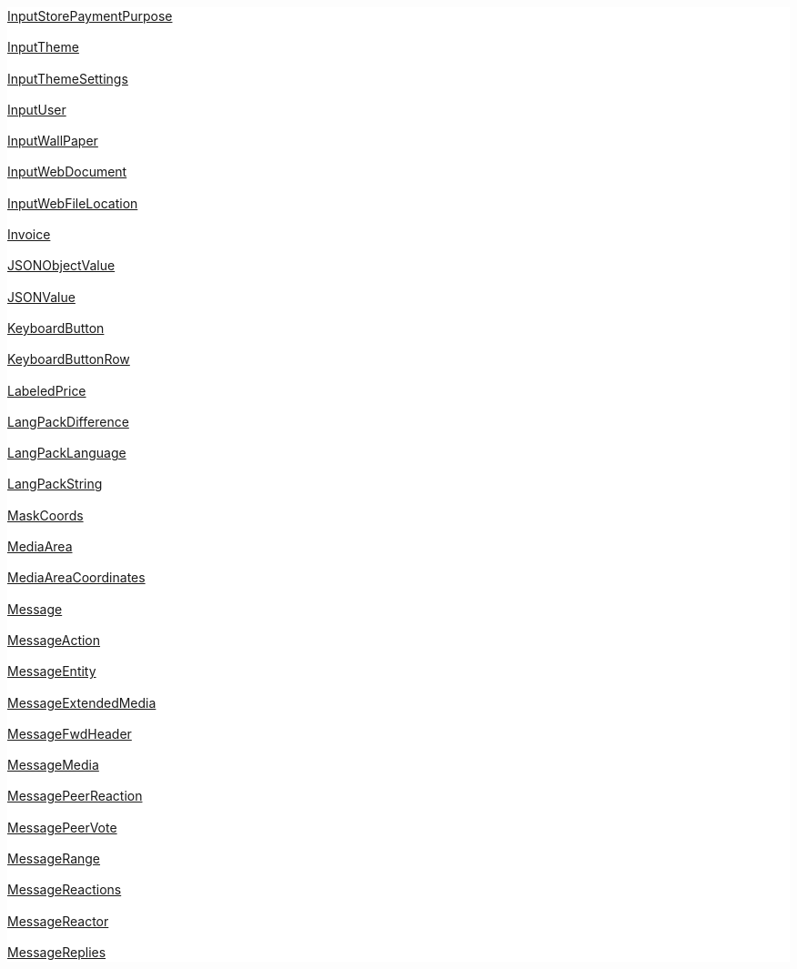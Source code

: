 [InputStorePaymentPurpose](/API_docs/types/InputStorePaymentPurpose.html)<a name="InputStorePaymentPurpose"></a>  

[InputTheme](/API_docs/types/InputTheme.html)<a name="InputTheme"></a>  

[InputThemeSettings](/API_docs/types/InputThemeSettings.html)<a name="InputThemeSettings"></a>  

[InputUser](/API_docs/types/InputUser.html)<a name="InputUser"></a>  

[InputWallPaper](/API_docs/types/InputWallPaper.html)<a name="InputWallPaper"></a>  

[InputWebDocument](/API_docs/types/InputWebDocument.html)<a name="InputWebDocument"></a>  

[InputWebFileLocation](/API_docs/types/InputWebFileLocation.html)<a name="InputWebFileLocation"></a>  

[Invoice](/API_docs/types/Invoice.html)<a name="Invoice"></a>  

[JSONObjectValue](/API_docs/types/JSONObjectValue.html)<a name="JSONObjectValue"></a>  

[JSONValue](/API_docs/types/JSONValue.html)<a name="JSONValue"></a>  

[KeyboardButton](/API_docs/types/KeyboardButton.html)<a name="KeyboardButton"></a>  

[KeyboardButtonRow](/API_docs/types/KeyboardButtonRow.html)<a name="KeyboardButtonRow"></a>  

[LabeledPrice](/API_docs/types/LabeledPrice.html)<a name="LabeledPrice"></a>  

[LangPackDifference](/API_docs/types/LangPackDifference.html)<a name="LangPackDifference"></a>  

[LangPackLanguage](/API_docs/types/LangPackLanguage.html)<a name="LangPackLanguage"></a>  

[LangPackString](/API_docs/types/LangPackString.html)<a name="LangPackString"></a>  

[MaskCoords](/API_docs/types/MaskCoords.html)<a name="MaskCoords"></a>  

[MediaArea](/API_docs/types/MediaArea.html)<a name="MediaArea"></a>  

[MediaAreaCoordinates](/API_docs/types/MediaAreaCoordinates.html)<a name="MediaAreaCoordinates"></a>  

[Message](/API_docs/types/Message.html)<a name="Message"></a>  

[MessageAction](/API_docs/types/MessageAction.html)<a name="MessageAction"></a>  

[MessageEntity](/API_docs/types/MessageEntity.html)<a name="MessageEntity"></a>  

[MessageExtendedMedia](/API_docs/types/MessageExtendedMedia.html)<a name="MessageExtendedMedia"></a>  

[MessageFwdHeader](/API_docs/types/MessageFwdHeader.html)<a name="MessageFwdHeader"></a>  

[MessageMedia](/API_docs/types/MessageMedia.html)<a name="MessageMedia"></a>  

[MessagePeerReaction](/API_docs/types/MessagePeerReaction.html)<a name="MessagePeerReaction"></a>  

[MessagePeerVote](/API_docs/types/MessagePeerVote.html)<a name="MessagePeerVote"></a>  

[MessageRange](/API_docs/types/MessageRange.html)<a name="MessageRange"></a>  

[MessageReactions](/API_docs/types/MessageReactions.html)<a name="MessageReactions"></a>  

[MessageReactor](/API_docs/types/MessageReactor.html)<a name="MessageReactor"></a>  

[MessageReplies](/API_docs/types/MessageReplies.html)<a name="MessageReplies"></a>  
